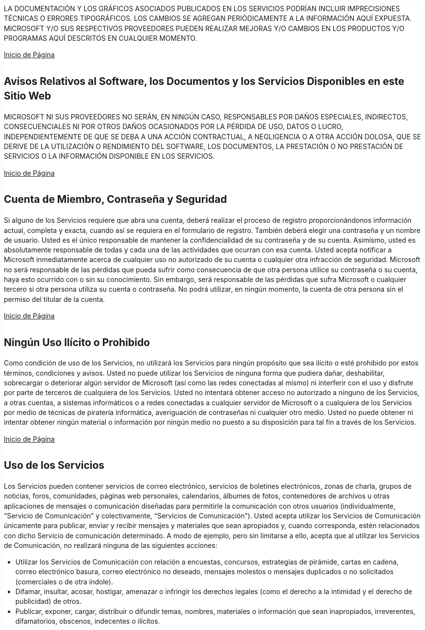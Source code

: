 LA DOCUMENTACIÓN Y LOS GRÁFICOS ASOCIADOS PUBLICADOS EN LOS SERVICIOS PODRÍAN INCLUIR IMPRECISIONES TÉCNICAS O ERRORES TIPOGRÁFICOS. LOS CAMBIOS SE AGREGAN PERIÓDICAMENTE A LA INFORMACIÓN AQUÍ EXPUESTA. MICROSOFT Y/O SUS RESPECTIVOS PROVEEDORES PUEDEN REALIZAR MEJORAS Y/O CAMBIOS EN LOS PRODUCTOS Y/O PROGRAMAS AQUÍ DESCRITOS EN CUALQUIER MOMENTO.

[Inicio de Página](#top)

## Avisos Relativos al Software, los Documentos y los Servicios Disponibles en este Sitio Web
MICROSOFT NI SUS PROVEEDORES NO SERÁN, EN NINGÚN CASO, RESPONSABLES POR DAÑOS ESPECIALES, INDIRECTOS, CONSECUENCIALES NI POR OTROS DAÑOS OCASIONADOS POR LA PÉRDIDA DE USO, DATOS O LUCRO, INDEPENDIENTEMENTE DE QUE SE DEBA A UNA ACCIÓN CONTRACTUAL, A NEGLIGENCIA O A OTRA ACCIÓN DOLOSA, QUE SE DERIVE DE LA UTILIZACIÓN O RENDIMIENTO DEL SOFTWARE, LOS DOCUMENTOS, LA PRESTACIÓN O NO PRESTACIÓN DE SERVICIOS O LA INFORMACIÓN DISPONIBLE EN LOS SERVICIOS.

[Inicio de Página](#top)

## Cuenta de Miembro, Contraseña y Seguridad
Si alguno de los Servicios requiere que abra una cuenta, deberá realizar el proceso de registro proporcionándonos información actual, completa y exacta, cuando así se requiera en el formulario de registro. También deberá elegir una contraseña y un nombre de usuario. Usted es el único responsable de mantener la confidencialidad de su contraseña y de su cuenta. Asimismo, usted es absolutamente responsable de todas y cada una de las actividades que ocurran con esa cuenta. Usted acepta notificar a Microsoft inmediatamente acerca de cualquier uso no autorizado de su cuenta o cualquier otra infracción de seguridad. Microsoft no será responsable de las pérdidas que pueda sufrir como consecuencia de que otra persona utilice su contraseña o su cuenta, haya esto ocurrido con o sin su conocimiento. Sin embargo, será responsable de las pérdidas que sufra Microsoft o cualquier tercero si otra persona utiliza su cuenta o contraseña. No podrá utilizar, en ningún momento, la cuenta de otra persona sin el permiso del titular de la cuenta.

[Inicio de Página](#top)

## Ningún Uso Ilícito o Prohibido
Como condición de uso de los Servicios, no utilizará los Servicios para ningún propósito que sea ilícito o esté prohibido por estos términos, condiciones y avisos. Usted no puede utilizar los Servicios de ninguna forma que pudiera dañar, deshabilitar, sobrecargar o deteriorar algún servidor de Microsoft (así como las redes conectadas al mismo) ni interferir con el uso y disfrute por parte de terceros de cualquiera de los Servicios. Usted no intentará obtener acceso no autorizado a ninguno de los Servicios, a otras cuentas, a sistemas informáticos o a redes conectadas a cualquier servidor de Microsoft o a cualquiera de los Servicios por medio de técnicas de piratería informática, averiguación de contraseñas ni cualquier otro medio. Usted no puede obtener ni intentar obtener ningún material o información por ningún medio no puesto a su disposición para tal fin a través de los Servicios.

[Inicio de Página](#top)

## Uso de los Servicios
Los Servicios pueden contener servicios de correo electrónico, servicios de boletines electrónicos, zonas de charla, grupos de noticias, foros, comunidades, páginas web personales, calendarios, álbumes de fotos, contenedores de archivos u otras aplicaciones de mensajes o comunicación diseñadas para permitirle la comunicación con otros usuarios (individualmente, “Servicio de Comunicación” y colectivamente, “Servicios de Comunicación”). Usted acepta utilizar los Servicios de Comunicación únicamente para publicar, enviar y recibir mensajes y materiales que sean apropiados y, cuando corresponda, estén relacionados con dicho Servicio de comunicación determinado. A modo de ejemplo, pero sin limitarse a ello, acepta que al utilizar los Servicios de Comunicación, no realizará ninguna de las siguientes acciones:
- Utilizar los Servicios de Comunicación con relación a encuestas, concursos, estrategias de pirámide, cartas en cadena, correo electrónico basura, correo electrónico no deseado, mensajes molestos o mensajes duplicados o no solicitados (comerciales o de otra índole).
- Difamar, insultar, acosar, hostigar, amenazar o infringir los derechos legales (como el derecho a la intimidad y el derecho de publicidad) de otros.
- Publicar, exponer, cargar, distribuir o difundir temas, nombres, materiales o información que sean inapropiados, irreverentes, difamatorios, obscenos, indecentes o ilícitos.